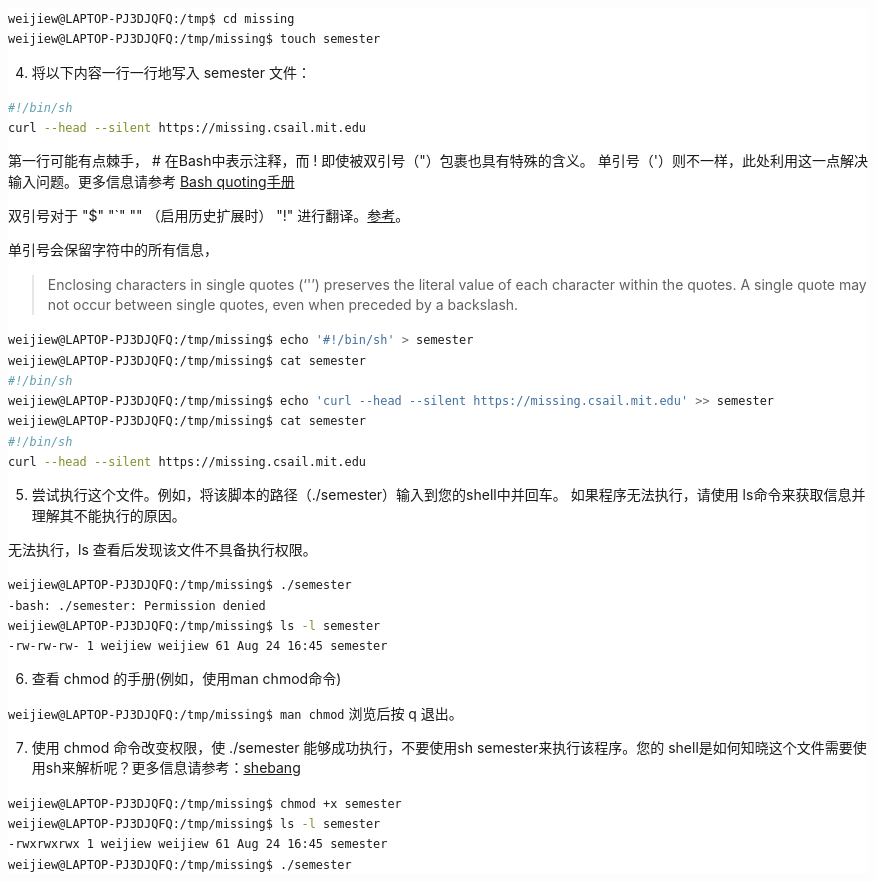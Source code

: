 ```sh
weijiew@LAPTOP-PJ3DJQFQ:/tmp$ cd missing
weijiew@LAPTOP-PJ3DJQFQ:/tmp/missing$ touch semester
```

4. 将以下内容一行一行地写入 semester 文件：

```sh
#!/bin/sh
curl --head --silent https://missing.csail.mit.edu
```
第一行可能有点棘手， # 在Bash中表示注释，而 ! 即使被双引号（"）包裹也具有特殊的含义。
单引号（'）则不一样，此处利用这一点解决输入问题。更多信息请参考 [Bash quoting手册](https://www.gnu.org/software/bash/manual/html_node/Quoting.html)


双引号对于 "$" "`" "\" （启用历史扩展时） "!" 进行翻译。[参考](https://www.gnu.org/software/bash/manual/html_node/Double-Quotes.html#Double-Quotes)。

单引号会保留字符中的所有信息，

> Enclosing characters in single quotes (‘'’) preserves the literal value of each character within the quotes. A single quote may not occur between single quotes, even when preceded by a backslash.

```sh
weijiew@LAPTOP-PJ3DJQFQ:/tmp/missing$ echo '#!/bin/sh' > semester
weijiew@LAPTOP-PJ3DJQFQ:/tmp/missing$ cat semester
#!/bin/sh
weijiew@LAPTOP-PJ3DJQFQ:/tmp/missing$ echo 'curl --head --silent https://missing.csail.mit.edu' >> semester
weijiew@LAPTOP-PJ3DJQFQ:/tmp/missing$ cat semester
#!/bin/sh
curl --head --silent https://missing.csail.mit.edu
```

5. 尝试执行这个文件。例如，将该脚本的路径（./semester）输入到您的shell中并回车。
如果程序无法执行，请使用 ls命令来获取信息并理解其不能执行的原因。

无法执行，ls 查看后发现该文件不具备执行权限。

```sh
weijiew@LAPTOP-PJ3DJQFQ:/tmp/missing$ ./semester
-bash: ./semester: Permission denied
weijiew@LAPTOP-PJ3DJQFQ:/tmp/missing$ ls -l semester
-rw-rw-rw- 1 weijiew weijiew 61 Aug 24 16:45 semester
```

6. 查看 chmod 的手册(例如，使用man chmod命令)

`weijiew@LAPTOP-PJ3DJQFQ:/tmp/missing$ man chmod` 浏览后按 q 退出。

7. 使用 chmod 命令改变权限，使 ./semester 能够成功执行，不要使用sh semester来执行该程序。您的
shell是如何知晓这个文件需要使用sh来解析呢？更多信息请参考：[shebang](https://en.wikipedia.org/wiki/Shebang_(Unix))

```sh
weijiew@LAPTOP-PJ3DJQFQ:/tmp/missing$ chmod +x semester
weijiew@LAPTOP-PJ3DJQFQ:/tmp/missing$ ls -l semester
-rwxrwxrwx 1 weijiew weijiew 61 Aug 24 16:45 semester
weijiew@LAPTOP-PJ3DJQFQ:/tmp/missing$ ./semester
```
